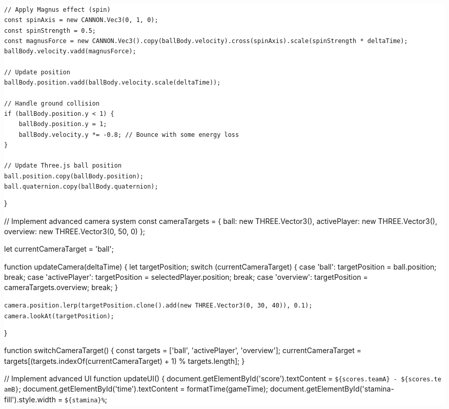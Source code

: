     // Apply Magnus effect (spin)
    const spinAxis = new CANNON.Vec3(0, 1, 0);
    const spinStrength = 0.5;
    const magnusForce = new CANNON.Vec3().copy(ballBody.velocity).cross(spinAxis).scale(spinStrength * deltaTime);
    ballBody.velocity.vadd(magnusForce);

    // Update position
    ballBody.position.vadd(ballBody.velocity.scale(deltaTime));

    // Handle ground collision
    if (ballBody.position.y < 1) {
        ballBody.position.y = 1;
        ballBody.velocity.y *= -0.8; // Bounce with some energy loss
    }

    // Update Three.js ball position
    ball.position.copy(ballBody.position);
    ball.quaternion.copy(ballBody.quaternion);
}

// Implement advanced camera system
const cameraTargets = {
    ball: new THREE.Vector3(),
    activePlayer: new THREE.Vector3(),
    overview: new THREE.Vector3(0, 50, 0)
};

let currentCameraTarget = 'ball';

function updateCamera(deltaTime) {
    let targetPosition;
    switch (currentCameraTarget) {
        case 'ball':
            targetPosition = ball.position;
            break;
        case 'activePlayer':
            targetPosition = selectedPlayer.position;
            break;
        case 'overview':
            targetPosition = cameraTargets.overview;
            break;
    }

    camera.position.lerp(targetPosition.clone().add(new THREE.Vector3(0, 30, 40)), 0.1);
    camera.lookAt(targetPosition);
}

function switchCameraTarget() {
    const targets = ['ball', 'activePlayer', 'overview'];
    currentCameraTarget = targets[(targets.indexOf(currentCameraTarget) + 1) % targets.length];
}

// Implement advanced UI
function updateUI() {
    document.getElementById('score').textContent = `${scores.teamA} - ${scores.teamB}`;
    document.getElementById('time').textContent = formatTime(gameTime);
    document.getElementById('stamina-fill').style.width = `${stamina}%`;
